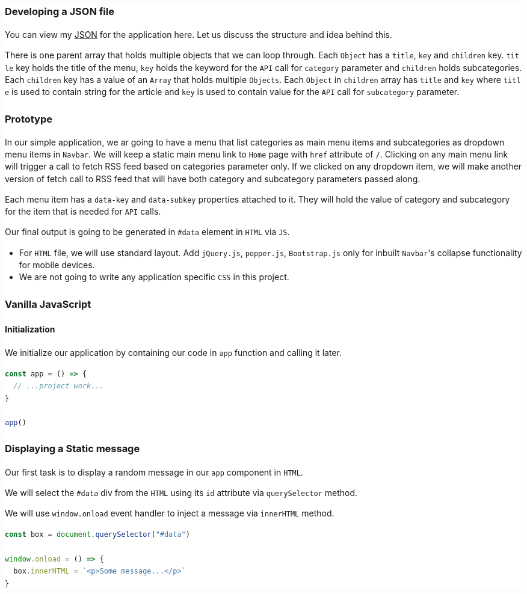 ### Developing a JSON file

You can view my [JSON](https://github.com/tpkahlon/javascript-projects/blob/master/toronto/menu.json) for the application here. Let us discuss the structure and idea behind this.

There is one parent array that holds multiple objects that we can loop through. Each `Object` has a `title`, `key` and `children` key. `title` key holds the title of the menu, `key` holds the keyword for the `API` call for `category` parameter and `children` holds subcategories. Each `children` key has a value of an `Array` that holds multiple `Objects`. Each `Object` in `children` array has `title` and `key` where `title` is used to contain string for the article and `key` is used to contain value for the `API` call for `subcategory` parameter.

### Prototype

In our simple application, we ar going to have a menu that list categories as main menu items and subcategories as dropdown menu items in `Navbar`. We will keep a static main menu link to `Home` page with `href` attribute of `/`. Clicking on any main menu link will trigger a call to fetch RSS feed based on categories parameter only. If we clicked on any dropdown item, we will make another version of fetch call to RSS feed that will have both category and subcategory parameters passed along.

Each menu item has a `data-key` and `data-subkey` properties attached to it. They will hold the value of category and subcategory for the item that is needed for `API` calls.

Our final output is going to be generated in `#data` element in `HTML` via `JS`.

- For `HTML` file, we will use standard layout. Add `jQuery.js`, `popper.js`, `Bootstrap.js` only for inbuilt `Navbar`'s collapse functionality for mobile devices.
- We are not going to write any application specific `CSS` in this project.

### Vanilla JavaScript

#### Initialization

We initialize our application by containing our code in `app` function and calling it later.

```js
const app = () => {
  // ...project work...
}

app()
```

### Displaying a Static message

Our first task is to display a random message in our `app` component in `HTML`.

We will select the `#data` div from the `HTML` using its `id` attribute via `querySelector` method.

We will use `window.onload` event handler to inject a message via `innerHTML` method.

```js
const box = document.querySelector("#data")

window.onload = () => {
  box.innerHTML = `<p>Some message...</p>`
}
```
